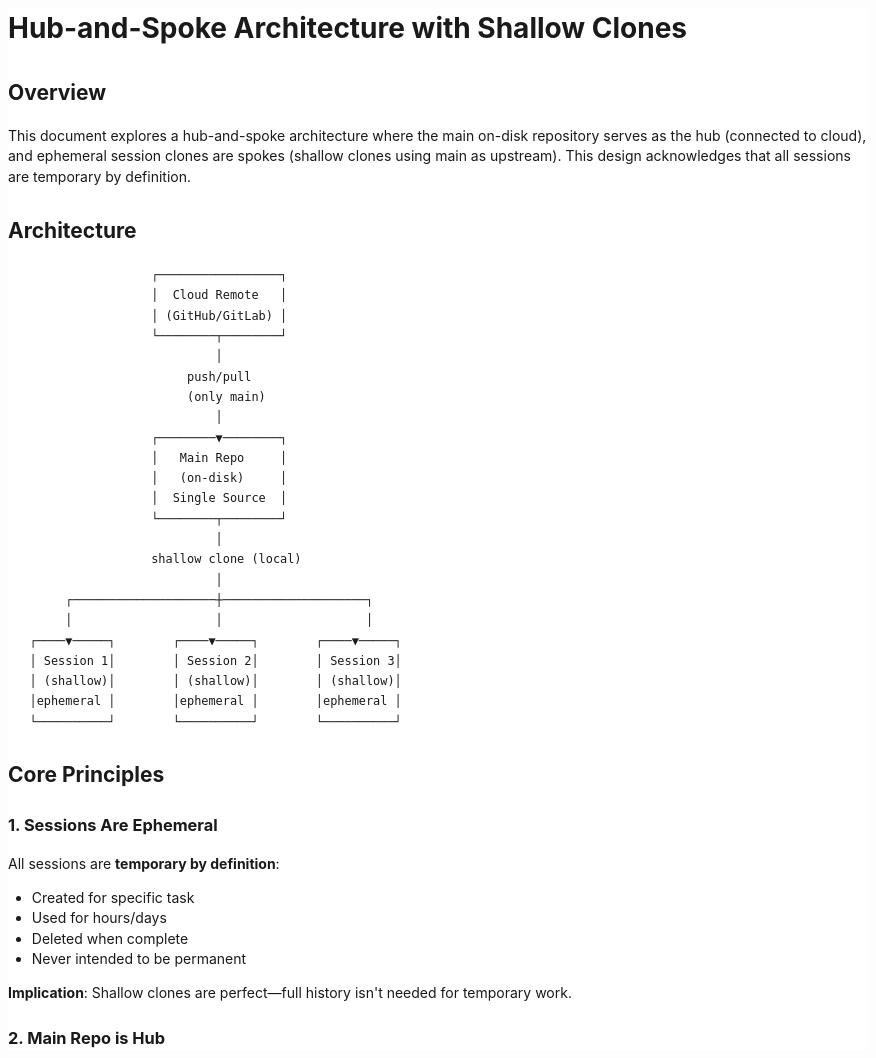 
# Hub-and-Spoke Architecture with Shallow Clones

## Overview

This document explores a hub-and-spoke architecture where the main on-disk repository serves as the hub (connected to cloud), and ephemeral session clones are spokes (shallow clones using main as upstream). This design acknowledges that all sessions are temporary by definition.

## Architecture

```
                    ┌─────────────────┐
                    │  Cloud Remote   │
                    │ (GitHub/GitLab) │
                    └────────┬────────┘
                             │
                         push/pull
                         (only main)
                             │
                    ┌────────▼────────┐
                    │   Main Repo     │
                    │   (on-disk)     │
                    │  Single Source  │
                    └────────┬────────┘
                             │
                    shallow clone (local)
                             │
        ┌────────────────────┼────────────────────┐
        │                    │                    │
   ┌────▼─────┐        ┌────▼─────┐        ┌────▼─────┐
   │ Session 1│        │ Session 2│        │ Session 3│
   │ (shallow)│        │ (shallow)│        │ (shallow)│
   │ephemeral │        │ephemeral │        │ephemeral │
   └──────────┘        └──────────┘        └──────────┘
```

## Core Principles

### 1. Sessions Are Ephemeral

All sessions are **temporary by definition**:
- Created for specific task
- Used for hours/days
- Deleted when complete
- Never intended to be permanent

**Implication**: Shallow clones are perfect—full history isn't needed for temporary work.

### 2. Main Repo is Hub
